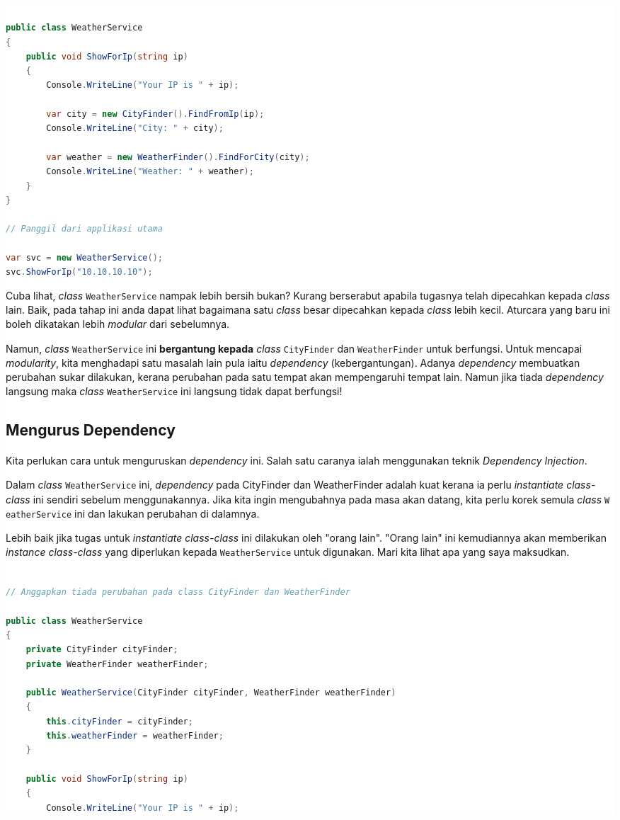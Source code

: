 ```csharp

public class WeatherService
{   
    public void ShowForIp(string ip)
    {       
        Console.WriteLine("Your IP is " + ip);

        var city = new CityFinder().FindFromIp(ip);
        Console.WriteLine("City: " + city);

        var weather = new WeatherFinder().FindForCity(city);
        Console.WriteLine("Weather: " + weather);
    }
}

// Panggil dari applikasi utama

var svc = new WeatherService();
svc.ShowForIp("10.10.10.10");

```

Cuba lihat, _class_ `WeatherService` nampak lebih bersih bukan? Kurang berserabut apabila tugasnya telah dipecahkan kepada _class_ lain. Baik, pada tahap ini anda dapat lihat bagaimana satu _class_ besar dipecahkan kepada _class_ lebih kecil. Aturcara yang baru ini boleh dikatakan lebih _modular_ dari sebelumnya.


Namun, _class_ `WeatherService` ini **bergantung kepada** _class_ `CityFinder` dan `WeatherFinder` untuk berfungsi. Untuk mencapai _modularity_, kita menghadapi satu masalah lain pula iaitu _dependency_ (kebergantungan). Adanya _dependency_ membuatkan perubahan sukar dilakukan, kerana perubahan pada satu tempat akan mempengaruhi tempat lain. Namun jika tiada _dependency_ langsung maka _class_ `WeatherService` ini langsung tidak dapat berfungsi!

## Mengurus Dependency

Kita perlukan cara untuk menguruskan _dependency_ ini. Salah satu caranya ialah menggunakan teknik _Dependency Injection_.

Dalam _class_ `WeatherService` ini, _dependency_ pada CityFinder dan WeatherFinder adalah kuat kerana ia perlu _instantiate_ _class-class_ ini sendiri sebelum menggunakannya. Jika kita ingin mengubahnya pada masa akan datang, kita perlu korek semula _class_ `WeatherService` ini dan lakukan perubahan di dalamnya.

Lebih baik jika tugas untuk _instantiate_ _class-class_ ini dilakukan oleh "orang lain". "Orang lain" ini kemudiannya akan memberikan _instance_ _class-class_ yang diperlukan kepada `WeatherService` untuk digunakan. Mari kita lihat apa yang saya maksudkan.

```csharp

// Anggapkan tiada perubahan pada class CityFinder dan WeatherFinder

public class WeatherService
{   
    private CityFinder cityFinder;
    private WeatherFinder weatherFinder;

    public WeatherService(CityFinder cityFinder, WeatherFinder weatherFinder)
    {
        this.cityFinder = cityFinder;
        this.weatherFinder = weatherFinder;
    }

    public void ShowForIp(string ip)
    {       
        Console.WriteLine("Your IP is " + ip);
```